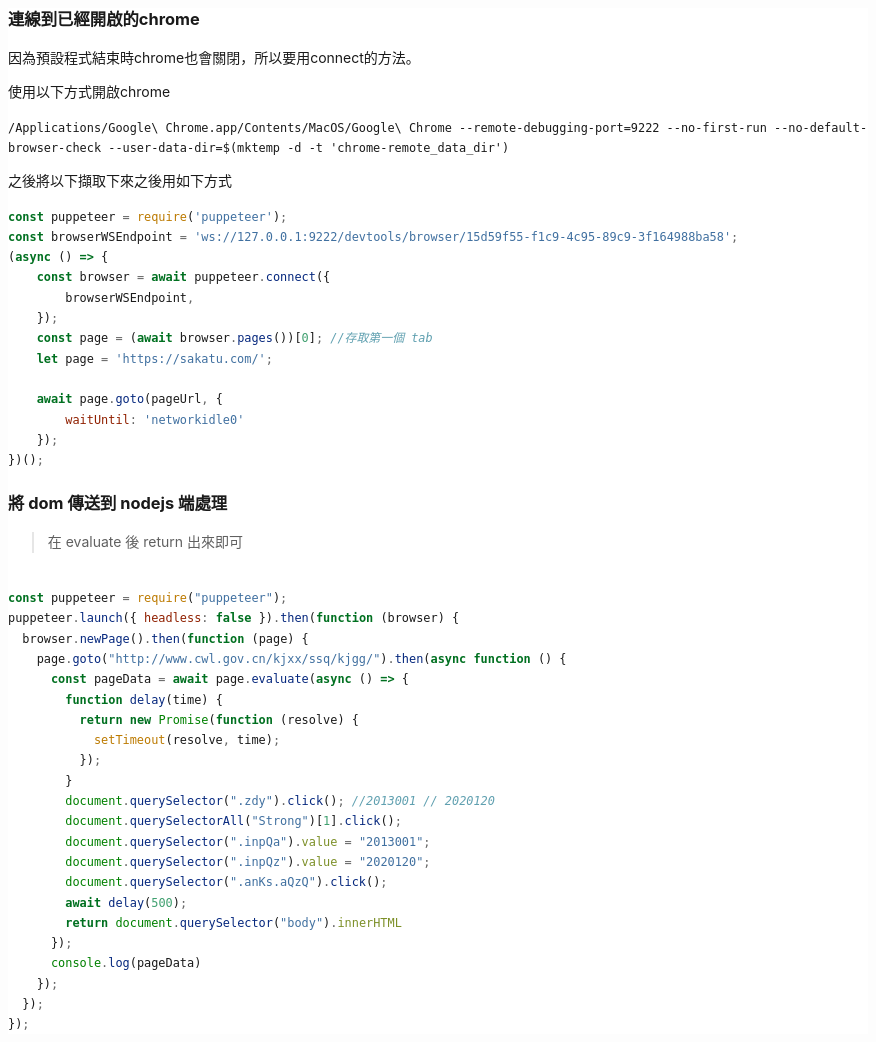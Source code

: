### 連線到已經開啟的chrome

因為預設程式結束時chrome也會關閉，所以要用connect的方法。

使用以下方式開啟chrome

```
/Applications/Google\ Chrome.app/Contents/MacOS/Google\ Chrome --remote-debugging-port=9222 --no-first-run --no-default-browser-check --user-data-dir=$(mktemp -d -t 'chrome-remote_data_dir')
```

之後將以下擷取下來之後用如下方式

```javascript
const puppeteer = require('puppeteer');
const browserWSEndpoint = 'ws://127.0.0.1:9222/devtools/browser/15d59f55-f1c9-4c95-89c9-3f164988ba58';
(async () => {
    const browser = await puppeteer.connect({
        browserWSEndpoint,
    });
    const page = (await browser.pages())[0]; //存取第一個 tab
    let page = 'https://sakatu.com/';

    await page.goto(pageUrl, {
        waitUntil: 'networkidle0'
    });
})();
```

### 將 dom 傳送到 nodejs 端處理

> 在 evaluate 後 return 出來即可

```javascript

const puppeteer = require("puppeteer");
puppeteer.launch({ headless: false }).then(function (browser) {
  browser.newPage().then(function (page) {
    page.goto("http://www.cwl.gov.cn/kjxx/ssq/kjgg/").then(async function () {
      const pageData = await page.evaluate(async () => {
        function delay(time) {
          return new Promise(function (resolve) {
            setTimeout(resolve, time);
          });
        }
        document.querySelector(".zdy").click(); //2013001 // 2020120
        document.querySelectorAll("Strong")[1].click();
        document.querySelector(".inpQa").value = "2013001";
        document.querySelector(".inpQz").value = "2020120";
        document.querySelector(".anKs.aQzQ").click();
        await delay(500);
        return document.querySelector("body").innerHTML
      });
      console.log(pageData)
    });
  });
});
```
